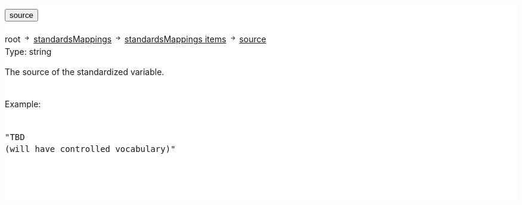 </pre></div> </div> </div> </div> </div> </div> <div class=accordion id=accordionstandardsMappings_items_source> <div class=card> <div class=card-header id=headingstandardsMappings_items_source> <h2 class=mb-0> <button class="btn btn-link property-name-button" type=button data-toggle=collapse data-target=#standardsMappings_items_source aria-expanded aria-controls=standardsMappings_items_source onclick="setAnchor('#standardsMappings_items_source')"><span class=property-name>source</span></button> </h2> </div> <div id=standardsMappings_items_source class="collapse property-definition-div" aria-labelledby=headingstandardsMappings_items_source data-parent=#accordionstandardsMappings_items_source> <div class="card-body pl-5"> <div class=breadcrumbs>root <svg width=1em height=1em viewbox="0 0 16 16" class="bi bi-arrow-right-short" fill=currentColor xmlns=http://www.w3.org/2000/svg> <path fill-rule=evenodd d="M4 8a.5.5 0 0 1 .5-.5h5.793L8.146 5.354a.5.5 0 1 1 .708-.708l3 3a.5.5 0 0 1 0 .708l-3 3a.5.5 0 0 1-.708-.708L10.293 8.5H4.5A.5.5 0 0 1 4 8z"/> </svg> <a href=#standardsMappings onclick="anchorLink('standardsMappings')">standardsMappings</a> <svg width=1em height=1em viewbox="0 0 16 16" class="bi bi-arrow-right-short" fill=currentColor xmlns=http://www.w3.org/2000/svg> <path fill-rule=evenodd d="M4 8a.5.5 0 0 1 .5-.5h5.793L8.146 5.354a.5.5 0 1 1 .708-.708l3 3a.5.5 0 0 1 0 .708l-3 3a.5.5 0 0 1-.708-.708L10.293 8.5H4.5A.5.5 0 0 1 4 8z"/> </svg> <a href=#standardsMappings_items onclick="anchorLink('standardsMappings_items')">standardsMappings items</a> <svg width=1em height=1em viewbox="0 0 16 16" class="bi bi-arrow-right-short" fill=currentColor xmlns=http://www.w3.org/2000/svg> <path fill-rule=evenodd d="M4 8a.5.5 0 0 1 .5-.5h5.793L8.146 5.354a.5.5 0 1 1 .708-.708l3 3a.5.5 0 0 1 0 .708l-3 3a.5.5 0 0 1-.708-.708L10.293 8.5H4.5A.5.5 0 0 1 4 8z"/> </svg> <a href=#standardsMappings_items_source onclick="anchorLink('standardsMappings_items_source')">source</a></div><span class="badge badge-dark value-type">Type: string</span><br> <span class=description><p>The source of the standardized variable.</p> </span> <br> <div class="badge badge-secondary">Example:</div> <br><div id=standardsMappings_items_source_ex1 class="jumbotron examples"><div class=highlight><pre><span></span><span class=s2>&quot;TBD (will have controlled vocabulary)&quot;</span>